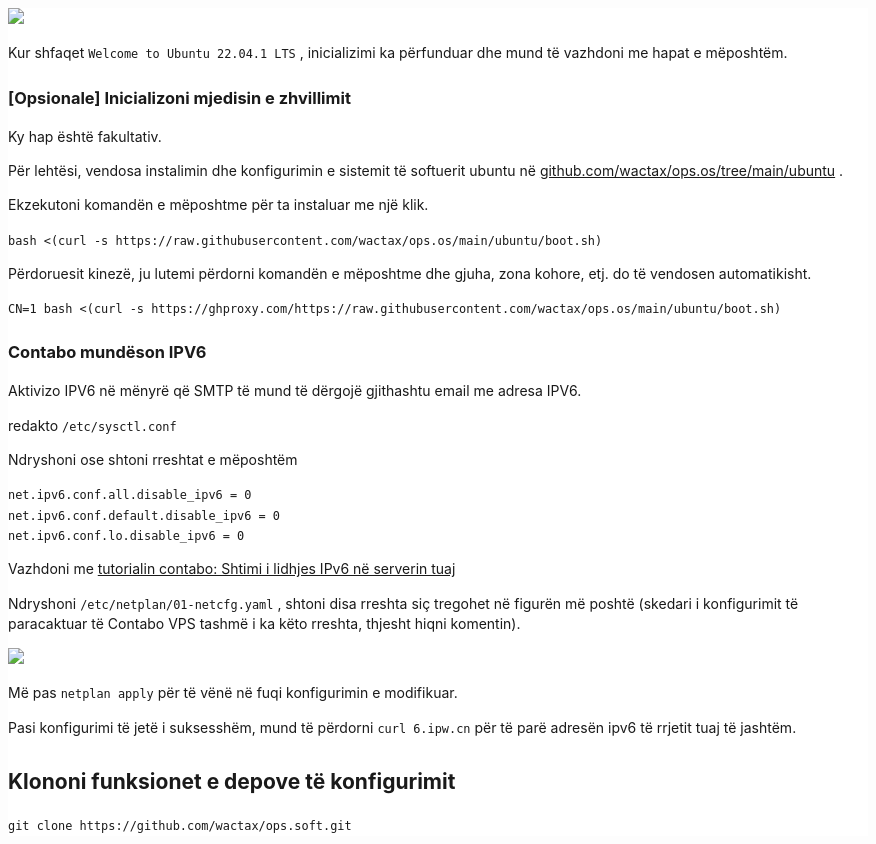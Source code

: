 ![](https://pub-b8db533c86124200a9d799bf3ba88099.r2.dev/2023/03/-qKACz9.webp)

Kur shfaqet `Welcome to Ubuntu 22.04.1 LTS` , inicializimi ka përfunduar dhe mund të vazhdoni me hapat e mëposhtëm.

### [Opsionale] Inicializoni mjedisin e zhvillimit

Ky hap është fakultativ.

Për lehtësi, vendosa instalimin dhe konfigurimin e sistemit të softuerit ubuntu në [github.com/wactax/ops.os/tree/main/ubuntu](https://github.com/wactax/ops.os/tree/main/ubuntu) .

Ekzekutoni komandën e mëposhtme për ta instaluar me një klik.

```
bash <(curl -s https://raw.githubusercontent.com/wactax/ops.os/main/ubuntu/boot.sh)
```

Përdoruesit kinezë, ju lutemi përdorni komandën e mëposhtme dhe gjuha, zona kohore, etj. do të vendosen automatikisht.

```
CN=1 bash <(curl -s https://ghproxy.com/https://raw.githubusercontent.com/wactax/ops.os/main/ubuntu/boot.sh)
```

### Contabo mundëson IPV6

Aktivizo IPV6 në mënyrë që SMTP të mund të dërgojë gjithashtu email me adresa IPV6.

redakto `/etc/sysctl.conf`

Ndryshoni ose shtoni rreshtat e mëposhtëm

```
net.ipv6.conf.all.disable_ipv6 = 0
net.ipv6.conf.default.disable_ipv6 = 0
net.ipv6.conf.lo.disable_ipv6 = 0
```

Vazhdoni me [tutorialin contabo: Shtimi i lidhjes IPv6 në serverin tuaj](https://contabo.com/blog/adding-ipv6-connectivity-to-your-server/)

Ndryshoni `/etc/netplan/01-netcfg.yaml` , shtoni disa rreshta siç tregohet në figurën më poshtë (skedari i konfigurimit të paracaktuar të Contabo VPS tashmë i ka këto rreshta, thjesht hiqni komentin).

![](https://pub-b8db533c86124200a9d799bf3ba88099.r2.dev/2023/03/5MEi41I.webp)

Më pas `netplan apply` për të vënë në fuqi konfigurimin e modifikuar.

Pasi konfigurimi të jetë i suksesshëm, mund të përdorni `curl 6.ipw.cn` për të parë adresën ipv6 të rrjetit tuaj të jashtëm.

## Klononi funksionet e depove të konfigurimit

```
git clone https://github.com/wactax/ops.soft.git
```
